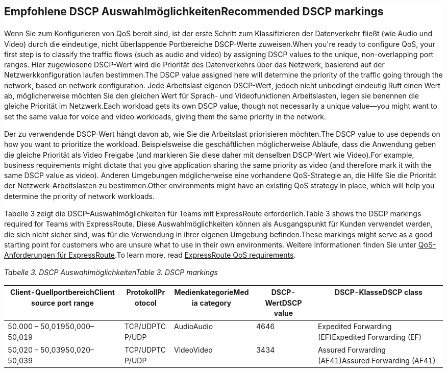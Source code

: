 
## <a name="recommended-dscp-markings"></a><span data-ttu-id="8feba-230">Empfohlene DSCP Auswahlmöglichkeiten</span><span class="sxs-lookup"><span data-stu-id="8feba-230">Recommended DSCP markings</span></span>

<span data-ttu-id="8feba-231">Wenn Sie zum Konfigurieren von QoS bereit sind, ist der erste Schritt zum Klassifizieren der Datenverkehr fließt (wie Audio und Video) durch die eindeutige, nicht überlappende Portbereiche DSCP-Werte zuweisen.</span><span class="sxs-lookup"><span data-stu-id="8feba-231">When you're ready to configure QoS, your first step is to classify the traffic flows (such as audio and video) by assigning DSCP values to the unique, non-overlapping port ranges.</span></span> <span data-ttu-id="8feba-232">Hier zugewiesene DSCP-Wert wird die Priorität des Datenverkehrs über das Netzwerk, basierend auf der Netzwerkkonfiguration laufen bestimmen.</span><span class="sxs-lookup"><span data-stu-id="8feba-232">The DSCP value assigned here will determine the priority of the traffic going through the network, based on network configuration.</span></span> <span data-ttu-id="8feba-233">Jede Arbeitslast eigenen DSCP-Wert, jedoch nicht unbedingt eindeutig Ruft einen Wert ab, möglicherweise möchten Sie den gleichen Wert für Sprach- und Videofunktionen Arbeitslasten, legen sie benennen die gleiche Priorität im Netzwerk.</span><span class="sxs-lookup"><span data-stu-id="8feba-233">Each workload gets its own DSCP value, though not necessarily a unique value—you might want to set the same value for voice and video workloads, giving them the same priority in the network.</span></span>  

<span data-ttu-id="8feba-234">Der zu verwendende DSCP-Wert hängt davon ab, wie Sie die Arbeitslast priorisieren möchten.</span><span class="sxs-lookup"><span data-stu-id="8feba-234">The DSCP value to use depends on how you want to prioritize the workload.</span></span> <span data-ttu-id="8feba-235">Beispielsweise die geschäftlichen möglicherweise Abläufe, dass die Anwendung geben die gleiche Priorität als Video Freigabe (und markieren Sie diese daher mit denselben DSCP-Wert wie Video).</span><span class="sxs-lookup"><span data-stu-id="8feba-235">For example, business requirements might dictate that you give application sharing the same priority as video (and therefore mark it with the same DSCP value as video).</span></span> <span data-ttu-id="8feba-236">Anderen Umgebungen möglicherweise eine vorhandene QoS-Strategie an, die Hilfe Sie die Priorität der Netzwerk-Arbeitslasten zu bestimmen.</span><span class="sxs-lookup"><span data-stu-id="8feba-236">Other environments might have an existing QoS strategy in place, which will help you determine the priority of network workloads.</span></span> 

<span data-ttu-id="8feba-237">Tabelle 3 zeigt die DSCP-Auswahlmöglichkeiten für Teams mit ExpressRoute erforderlich.</span><span class="sxs-lookup"><span data-stu-id="8feba-237">Table 3 shows the DSCP markings required for Teams with ExpressRoute.</span></span> <span data-ttu-id="8feba-238">Diese Auswahlmöglichkeiten können als Ausgangspunkt für Kunden verwendet werden, die sich nicht sicher sind, was für die Verwendung in ihrer eigenen Umgebung befinden.</span><span class="sxs-lookup"><span data-stu-id="8feba-238">These markings might serve as a good starting point for customers who are unsure what to use in their own environments.</span></span> <span data-ttu-id="8feba-239">Weitere Informationen finden Sie unter [QoS-Anforderungen für ExpressRoute](https://docs.microsoft.com/azure/expressroute/expressroute-qos).</span><span class="sxs-lookup"><span data-stu-id="8feba-239">To learn more, read [ExpressRoute QoS requirements](https://docs.microsoft.com/azure/expressroute/expressroute-qos).</span></span>

<span data-ttu-id="8feba-240">_Tabelle 3. DSCP Auswahlmöglichkeiten_</span><span class="sxs-lookup"><span data-stu-id="8feba-240">_Table 3. DSCP markings_</span></span>

| <span data-ttu-id="8feba-241">Client-Quellportbereich</span><span class="sxs-lookup"><span data-stu-id="8feba-241">Client source port range</span></span> |<span data-ttu-id="8feba-242">Protokoll</span><span class="sxs-lookup"><span data-stu-id="8feba-242">Protocol</span></span>|<span data-ttu-id="8feba-243">Medienkategorie</span><span class="sxs-lookup"><span data-stu-id="8feba-243">Media category</span></span>|<span data-ttu-id="8feba-244">DSCP-Wert</span><span class="sxs-lookup"><span data-stu-id="8feba-244">DSCP value</span></span>|<span data-ttu-id="8feba-245">DSCP-Klasse</span><span class="sxs-lookup"><span data-stu-id="8feba-245">DSCP class</span></span>|
|---------|---------|---------|---------|---------|
| <span data-ttu-id="8feba-246">50.000 – 50,019</span><span class="sxs-lookup"><span data-stu-id="8feba-246">50,000–50,019</span></span>|<span data-ttu-id="8feba-247">TCP/UDP</span><span class="sxs-lookup"><span data-stu-id="8feba-247">TCP/UDP</span></span>|<span data-ttu-id="8feba-248">Audio</span><span class="sxs-lookup"><span data-stu-id="8feba-248">Audio</span></span>|<span data-ttu-id="8feba-249">46</span><span class="sxs-lookup"><span data-stu-id="8feba-249">46</span></span>|<span data-ttu-id="8feba-250">Expedited Forwarding (EF)</span><span class="sxs-lookup"><span data-stu-id="8feba-250">Expedited Forwarding (EF)</span></span>|
| <span data-ttu-id="8feba-251">50,020 – 50,039</span><span class="sxs-lookup"><span data-stu-id="8feba-251">50,020–50,039</span></span>|<span data-ttu-id="8feba-252">TCP/UDP</span><span class="sxs-lookup"><span data-stu-id="8feba-252">TCP/UDP</span></span>|<span data-ttu-id="8feba-253">Video</span><span class="sxs-lookup"><span data-stu-id="8feba-253">Video</span></span>|<span data-ttu-id="8feba-254">34</span><span class="sxs-lookup"><span data-stu-id="8feba-254">34</span></span>|<span data-ttu-id="8feba-255">Assured Forwarding (AF41)</span><span class="sxs-lookup"><span data-stu-id="8feba-255">Assured Forwarding (AF41)</span></span>|